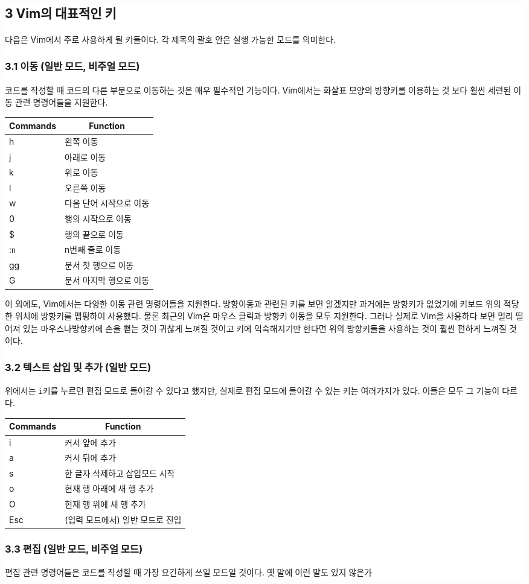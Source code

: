 ## 3 Vim의 대표적인 키

다음은 Vim에서 주로 사용하게 될 키들이다. 각 제목의 괄호 안은 실행 가능한 모드를 의미한다.

### 3.1 이동 (일반 모드, 비주얼 모드)

코드를 작성할 때 코드의 다른 부분으로 이동하는 것은 매우 필수적인 기능이다. Vim에서는 화살표 모양의 방향키를 이용하는 것 보다 훨씬 세련된 이동 관련 명령어들을 지원한다.

|   Commands   |   Function   |
|--------------|--------------|
| h | 왼쪽 이동 |
| j | 아래로 이동 |
| k | 위로 이동 |
| l | 오른쪽 이동 |
| w | 다음 단어 시작으로 이동 |
| 0 | 행의 시작으로 이동 |
| $ | 행의 끝으로 이동 |
| :`n` | n번째 줄로 이동 |
| gg | 문서 첫 행으로 이동 |
| G | 문서 마지막 행으로 이동 |

이 외에도, Vim에서는 다양한 이동 관련 명령어들을 지원한다. 방향이동과 관련된 키를 보면 알겠지만 과거에는 방향키가 없었기에 키보드 위의 적당한 위치에 방향키를 맵핑하여 사용했다. 물론 최근의 Vim은 마우스 클릭과 방향키 이동을 모두 지원한다. 그러나 실제로 Vim을 사용하다 보면 멀리 떨어져 있는 마우스나방향키에 손을 뻗는 것이 귀찮게 느껴질 것이고 키에 익숙해지기만 한다면 위의 방향키들을 사용하는 것이 훨씬 편하게 느껴질 것이다.

### 3.2 텍스트 삽입 및 추가 (일반 모드)

위에서는 `i`키를 누르면 편집 모드로 들어갈 수 있다고 했지만, 실제로 편집 모드에 들어갈 수 있는 키는 여러가지가 있다. 이들은 모두 그 기능이 다르다.

|   Commands   |   Function   |
|--------------|--------------|
| i | 커서 앞에 추가 |
| a | 커서 뒤에 추가 |
| s | 한 글자 삭제하고 삽입모드 시작 |
| o | 현재 행 아래에 새 행 추가 |
| O | 현재 행 위에 새 행 추가 |
| Esc | (입력 모드에서) 일반 모드로 진입 |

### 3.3 편집 (일반 모드, 비주얼 모드)

편집 관련 명령어들은 코드를 작성할 때 가장 요긴하게 쓰일 모드일 것이다. 옛 말에 이런 말도 있지 않은가
